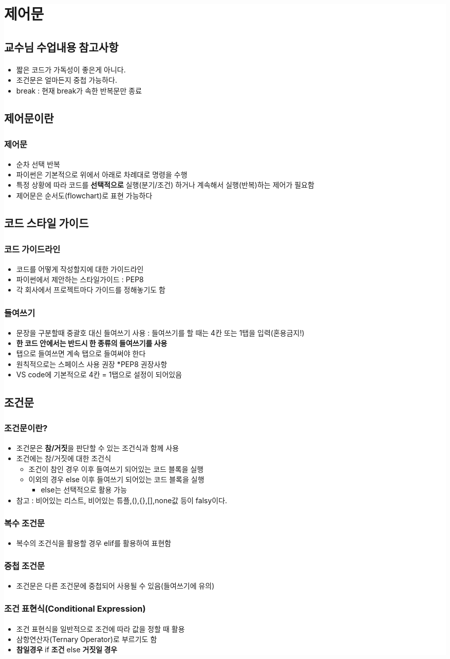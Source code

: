# 제어문
## 교수님 수업내용 참고사항
- 짧은 코드가 가독성이 좋은게 아니다.
- 조건문은 얼마든지 중첩 가능하다. 
- break : 현재 break가 속한 반복문만 종료

## 제어문이란
### 제어문
- 순차 선택 반복
- 파이썬은 기본적으로 위에서 아래로 차례대로 명령을 수행
- 특정 상황에 따라 코드를 **선택적으로** 실행(분기/조건) 하거나 계속해서 실행(반복)하는 제어가 필요함
- 제어문은 순서도(flowchart)로 표현 가능하다

## 코드 스타일 가이드  
### 코드 가이드라인
- 코드를 어떻게 작성할지에 대한 가이드라인
- 파이썬에서 제안하는 스타일가이드 : PEP8 
- 각 회사에서 프로젝트마다 가이드를 정해놓기도 함

### 들여쓰기
- 문장을 구분할때 중괄호 대신 들여쓰기 사용 : 들여쓰기를 할 때는 4칸 또는 1탭을 입력(혼용금지!)
- **한 코드 안에서는 반드시 한 종류의 들여쓰기를 사용**
- 탭으로 들여쓰면 계속 탭으로 들여써야 한다
- 원칙적으로는 스페이스 사용 권장 *PEP8 권장사항
- VS code에 기본적으로 4칸 = 1탭으로 설정이 되어있음

## 조건문
### 조건문이란?
- 조건문은 **참/거짓**을 판단할 수 있는 조건식과 함께 사용
- 조건에는 참/거짓에 대한 조건식
    - 조건이 참인 경우 이후 들여쓰기 되어있는 코드 블록을 실행
    - 이외의 경우 else 이후 들여쓰기 되어있는 코드 블록을 실행
        - else는 선택적으로 활용 가능
- 참고 : 비어있는 리스트, 비어있는 튜플,(),{},[],none값 등이 falsy이다.

### 복수 조건문
- 복수의 조건식을 활용할 경우 elif를 활용하여 표현함

### 중첩 조건문
- 조건문은 다른 조건문에 중첩되어 사용될 수 있음(들여쓰기에 유의)

### 조건 표현식(Conditional Expression)
- 조건 표현식을 일반적으로 조건에 따라 값을 정할 때 활용
- 삼항연산자(Ternary Operator)로 부르기도 함
- **참일경우** if **조건** else **거짓일 경우**
